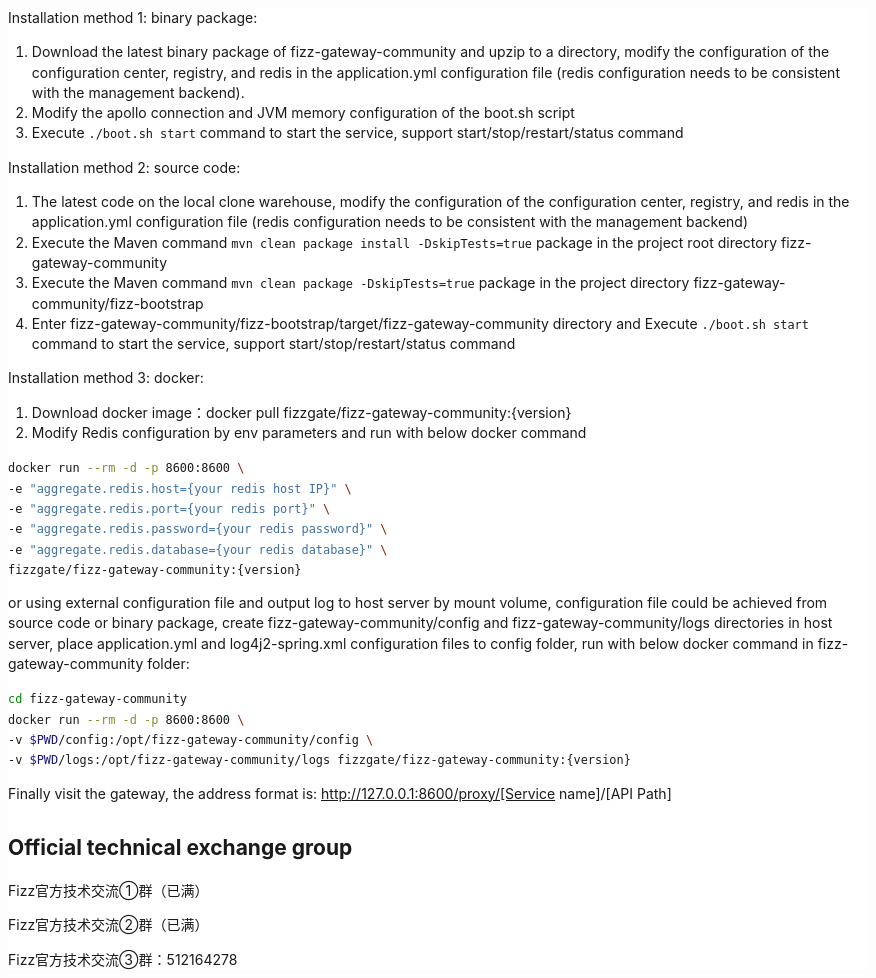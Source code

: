 Installation method 1: binary package:

1. Download the latest binary package of fizz-gateway-community and upzip to a directory, modify the configuration of the configuration center, registry, and redis in the application.yml configuration file (redis configuration needs to be consistent with the management backend).
2. Modify the apollo connection and JVM memory configuration of the boot.sh script
3. Execute `./boot.sh start` command to start the service, support start/stop/restart/status command

Installation method 2: source code:

1. The latest code on the local clone warehouse, modify the configuration of the configuration center, registry, and redis in the application.yml configuration file (redis configuration needs to be consistent with the management backend)
2. Execute the Maven command `mvn clean package install -DskipTests=true` package in the project root directory fizz-gateway-community
3. Execute the Maven command `mvn clean package -DskipTests=true` package in the project directory fizz-gateway-community/fizz-bootstrap
4. Enter fizz-gateway-community/fizz-bootstrap/target/fizz-gateway-community directory and Execute `./boot.sh start` command to start the service, support start/stop/restart/status command

Installation method 3: docker:

1. Download docker image：docker pull fizzgate/fizz-gateway-community:{version}
2. Modify Redis configuration by env parameters and run with below docker command
```sh
docker run --rm -d -p 8600:8600 \
-e "aggregate.redis.host={your redis host IP}" \
-e "aggregate.redis.port={your redis port}" \
-e "aggregate.redis.password={your redis password}" \
-e "aggregate.redis.database={your redis database}" \
fizzgate/fizz-gateway-community:{version}
```

or using external configuration file and output log to host server by mount volume, configuration file could be achieved from source code or binary package, create fizz-gateway-community/config and fizz-gateway-community/logs directories in host server, place application.yml and log4j2-spring.xml configuration files to config folder, run with below docker command in fizz-gateway-community folder:

```sh
cd fizz-gateway-community
docker run --rm -d -p 8600:8600 \
-v $PWD/config:/opt/fizz-gateway-community/config \
-v $PWD/logs:/opt/fizz-gateway-community/logs fizzgate/fizz-gateway-community:{version}
```

Finally visit the gateway, the address format is: http://127.0.0.1:8600/proxy/[Service name]/[API Path]

## Official technical exchange group

Fizz官方技术交流①群（已满）

Fizz官方技术交流②群（已满）

Fizz官方技术交流③群：512164278
